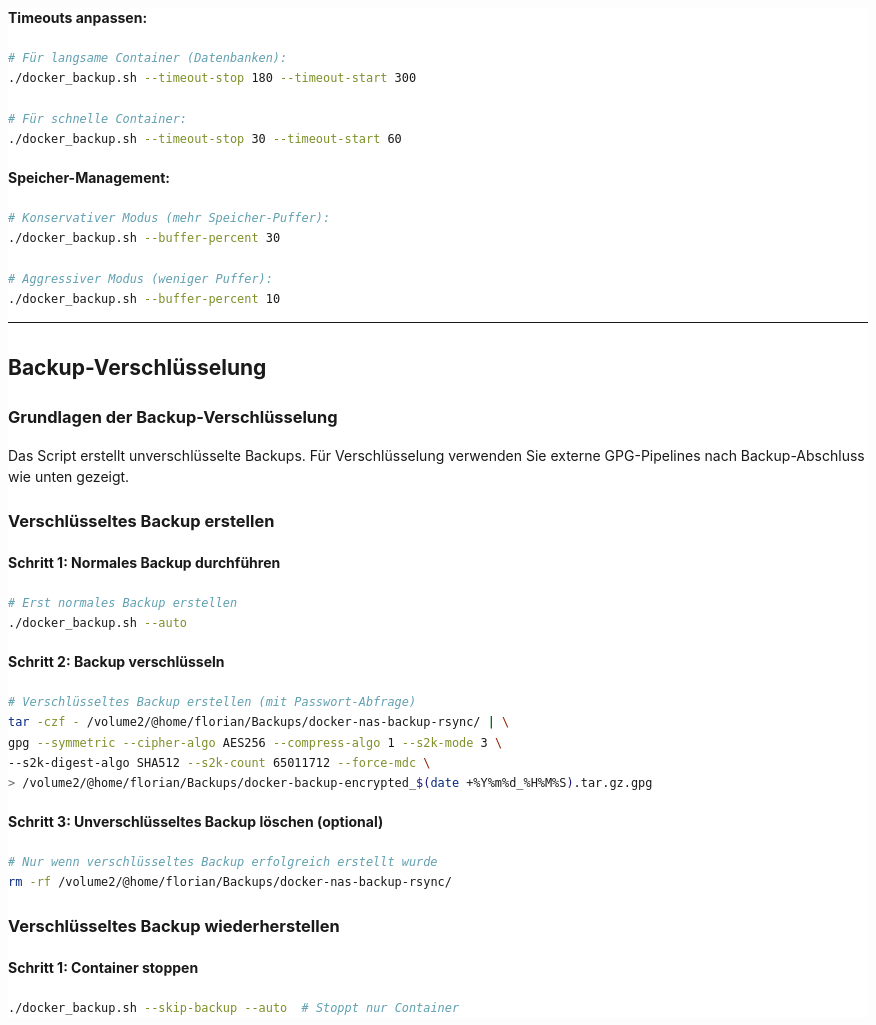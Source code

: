 #### Timeouts anpassen:
```bash
# Für langsame Container (Datenbanken):
./docker_backup.sh --timeout-stop 180 --timeout-start 300

# Für schnelle Container:
./docker_backup.sh --timeout-stop 30 --timeout-start 60
```

#### Speicher-Management:
```bash
# Konservativer Modus (mehr Speicher-Puffer):
./docker_backup.sh --buffer-percent 30

# Aggressiver Modus (weniger Puffer):
./docker_backup.sh --buffer-percent 10
```

---

## Backup-Verschlüsselung

### Grundlagen der Backup-Verschlüsselung

Das Script erstellt unverschlüsselte Backups. Für Verschlüsselung verwenden Sie externe GPG-Pipelines nach Backup-Abschluss wie unten gezeigt.

### Verschlüsseltes Backup erstellen

#### Schritt 1: Normales Backup durchführen
```bash
# Erst normales Backup erstellen
./docker_backup.sh --auto
```

#### Schritt 2: Backup verschlüsseln
```bash
# Verschlüsseltes Backup erstellen (mit Passwort-Abfrage)
tar -czf - /volume2/@home/florian/Backups/docker-nas-backup-rsync/ | \
gpg --symmetric --cipher-algo AES256 --compress-algo 1 --s2k-mode 3 \
--s2k-digest-algo SHA512 --s2k-count 65011712 --force-mdc \
> /volume2/@home/florian/Backups/docker-backup-encrypted_$(date +%Y%m%d_%H%M%S).tar.gz.gpg
```

#### Schritt 3: Unverschlüsseltes Backup löschen (optional)
```bash
# Nur wenn verschlüsseltes Backup erfolgreich erstellt wurde
rm -rf /volume2/@home/florian/Backups/docker-nas-backup-rsync/
```

### Verschlüsseltes Backup wiederherstellen

#### Schritt 1: Container stoppen
```bash
./docker_backup.sh --skip-backup --auto  # Stoppt nur Container
```
